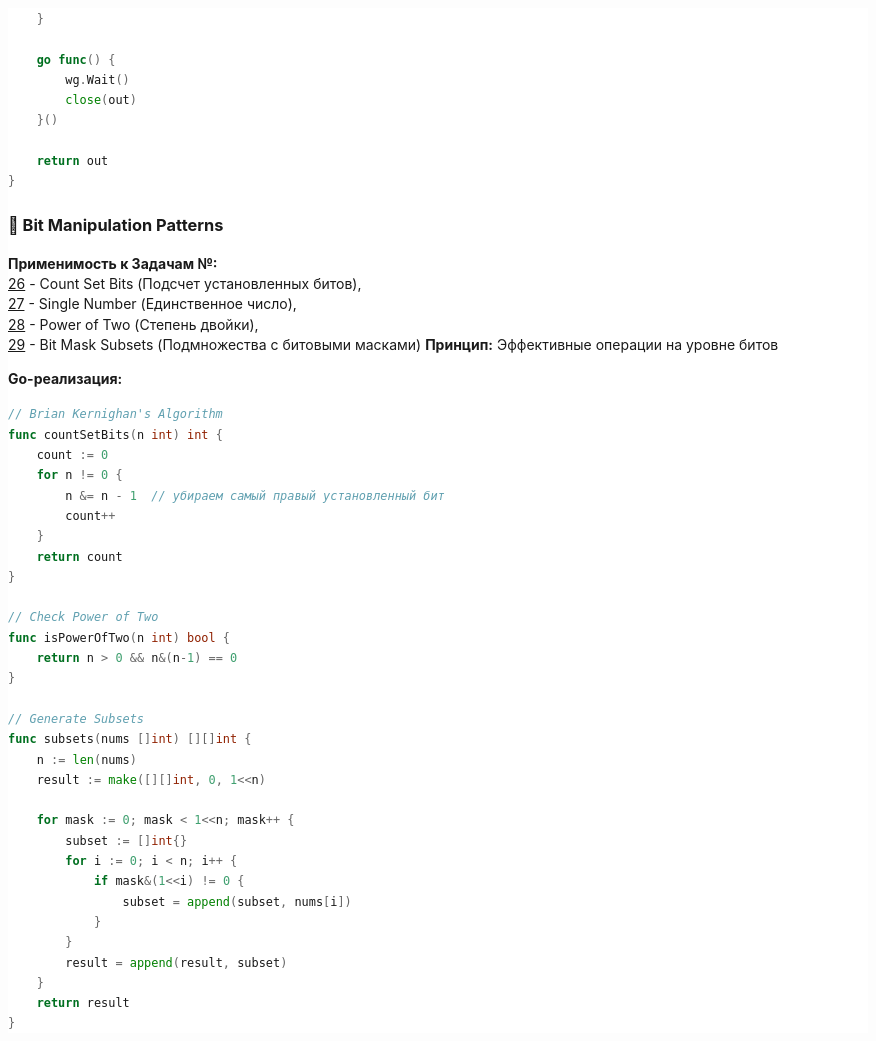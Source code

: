 ```go
    }
    
    go func() {
        wg.Wait()
        close(out)
    }()
    
    return out
}
```

### **🔢 Bit Manipulation Patterns**

**Применимость к Задачам №:**  
[26](#задача-26---count-set-bits-подсчет-установленных-битов) - Count Set Bits (Подсчет установленных битов),  
[27](#задача-27---single-number-единственное-число) - Single Number (Единственное число),  
[28](#задача-28---power-of-two-степень-двойки) - Power of Two (Степень двойки),  
[29](#задача-29---bit-mask-subsets-подмножества-с-битовыми-масками) -
Bit Mask Subsets (Подмножества с битовыми масками)
**Принцип:** Эффективные операции на уровне битов  

**Go-реализация:**

```go
// Brian Kernighan's Algorithm
func countSetBits(n int) int {
    count := 0
    for n != 0 {
        n &= n - 1  // убираем самый правый установленный бит
        count++
    }
    return count
}

// Check Power of Two
func isPowerOfTwo(n int) bool {
    return n > 0 && n&(n-1) == 0
}

// Generate Subsets
func subsets(nums []int) [][]int {
    n := len(nums)
    result := make([][]int, 0, 1<<n)
    
    for mask := 0; mask < 1<<n; mask++ {
        subset := []int{}
        for i := 0; i < n; i++ {
            if mask&(1<<i) != 0 {
                subset = append(subset, nums[i])
            }
        }
        result = append(result, subset)
    }
    return result
}
```
